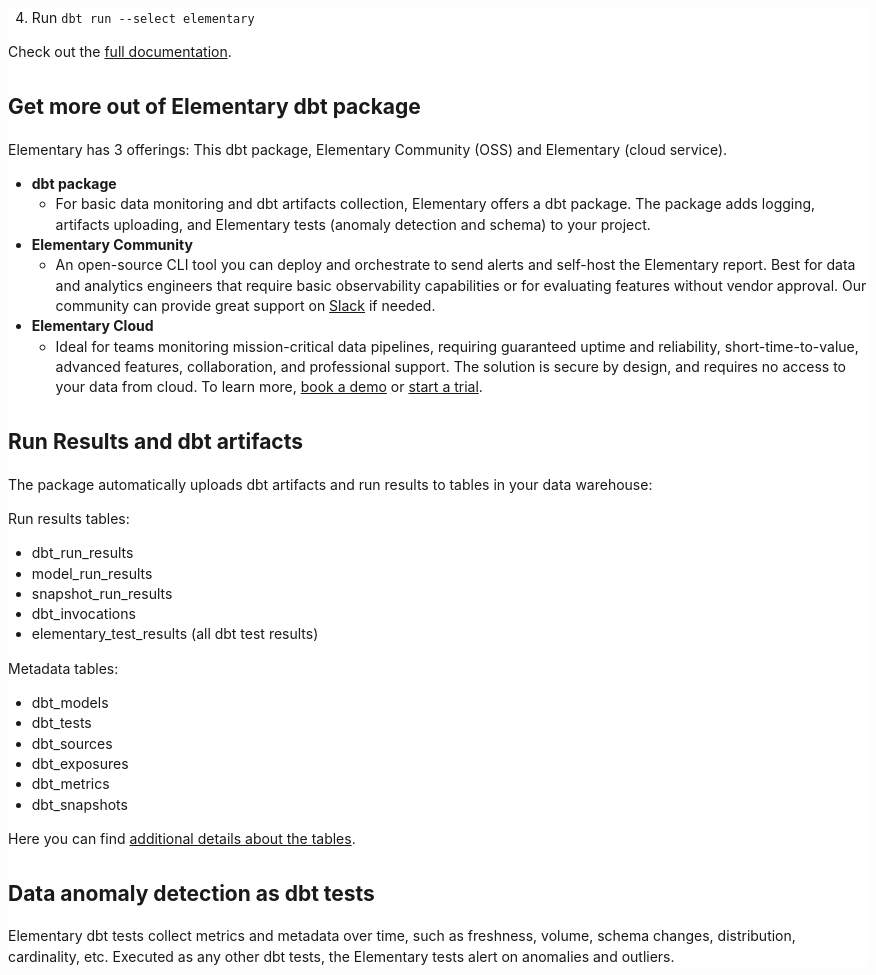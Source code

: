 4. Run `dbt run --select elementary`

Check out the [full documentation](https://docs.elementary-data.com/).

## Get more out of Elementary dbt package

Elementary has 3 offerings: This dbt package, Elementary Community (OSS) and Elementary (cloud service).

- **dbt package**
  - For basic data monitoring and dbt artifacts collection, Elementary offers a dbt package. The package adds logging, artifacts uploading, and Elementary tests (anomaly detection and schema) to your project.
- **Elementary Community**
  - An open-source CLI tool you can deploy and orchestrate to send alerts and self-host the Elementary report. Best for data and analytics engineers that require basic observability capabilities or for evaluating features without vendor approval. Our community can provide great support on [Slack](https://www.elementary-data.com/community) if needed.
- **Elementary Cloud**
  - Ideal for teams monitoring mission-critical data pipelines, requiring guaranteed uptime and reliability, short-time-to-value, advanced features, collaboration, and professional support. The solution is secure by design, and requires no access to your data from cloud. To learn more, [book a demo](https://cal.com/maayansa/elementary-intro-github-package) or [start a trial](https://www.elementary-data.com/signup).

## Run Results and dbt artifacts

The package automatically uploads dbt artifacts and run results to tables in your data warehouse:

Run results tables:

- dbt_run_results
- model_run_results
- snapshot_run_results
- dbt_invocations
- elementary_test_results (all dbt test results)

Metadata tables:

- dbt_models
- dbt_tests
- dbt_sources
- dbt_exposures
- dbt_metrics
- dbt_snapshots

Here you can find [additional details about the tables](https://docs.elementary-data.com/guides/modules-overview/dbt-package).

## Data anomaly detection as dbt tests

Elementary dbt tests collect metrics and metadata over time, such as freshness, volume, schema changes, distribution, cardinality, etc.
Executed as any other dbt tests, the Elementary tests alert on anomalies and outliers.
